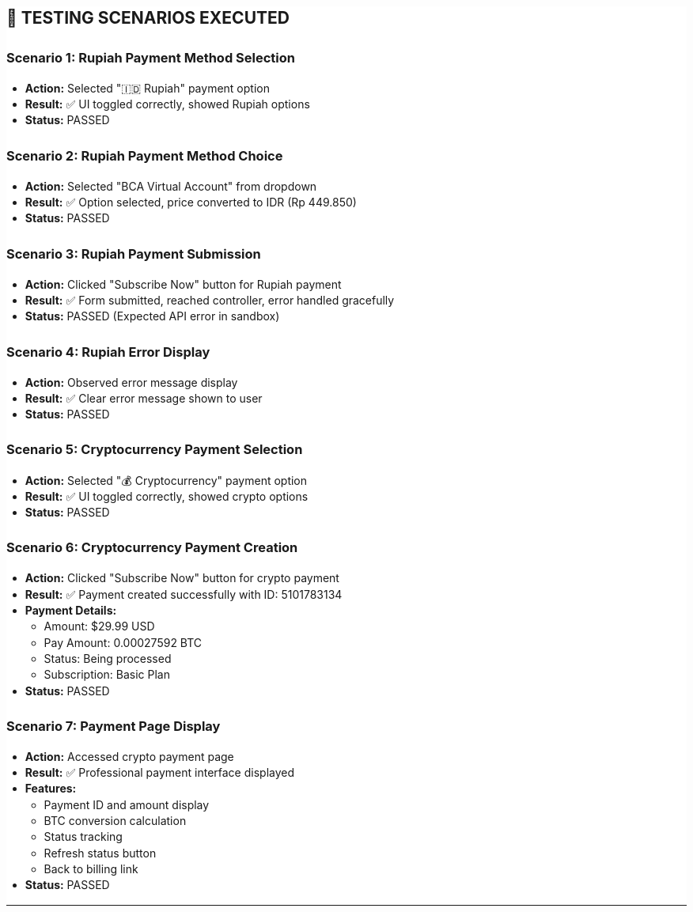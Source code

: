 ## 🧪 TESTING SCENARIOS EXECUTED

### Scenario 1: Rupiah Payment Method Selection
- **Action:** Selected "🇮🇩 Rupiah" payment option
- **Result:** ✅ UI toggled correctly, showed Rupiah options
- **Status:** PASSED

### Scenario 2: Rupiah Payment Method Choice
- **Action:** Selected "BCA Virtual Account" from dropdown
- **Result:** ✅ Option selected, price converted to IDR (Rp 449.850)
- **Status:** PASSED

### Scenario 3: Rupiah Payment Submission
- **Action:** Clicked "Subscribe Now" button for Rupiah payment
- **Result:** ✅ Form submitted, reached controller, error handled gracefully
- **Status:** PASSED (Expected API error in sandbox)

### Scenario 4: Rupiah Error Display
- **Action:** Observed error message display
- **Result:** ✅ Clear error message shown to user
- **Status:** PASSED

### Scenario 5: Cryptocurrency Payment Selection
- **Action:** Selected "💰 Cryptocurrency" payment option
- **Result:** ✅ UI toggled correctly, showed crypto options
- **Status:** PASSED

### Scenario 6: Cryptocurrency Payment Creation
- **Action:** Clicked "Subscribe Now" button for crypto payment
- **Result:** ✅ Payment created successfully with ID: 5101783134
- **Payment Details:**
  - Amount: $29.99 USD
  - Pay Amount: 0.00027592 BTC
  - Status: Being processed
  - Subscription: Basic Plan
- **Status:** PASSED

### Scenario 7: Payment Page Display
- **Action:** Accessed crypto payment page
- **Result:** ✅ Professional payment interface displayed
- **Features:**
  - Payment ID and amount display
  - BTC conversion calculation
  - Status tracking
  - Refresh status button
  - Back to billing link
- **Status:** PASSED

---
